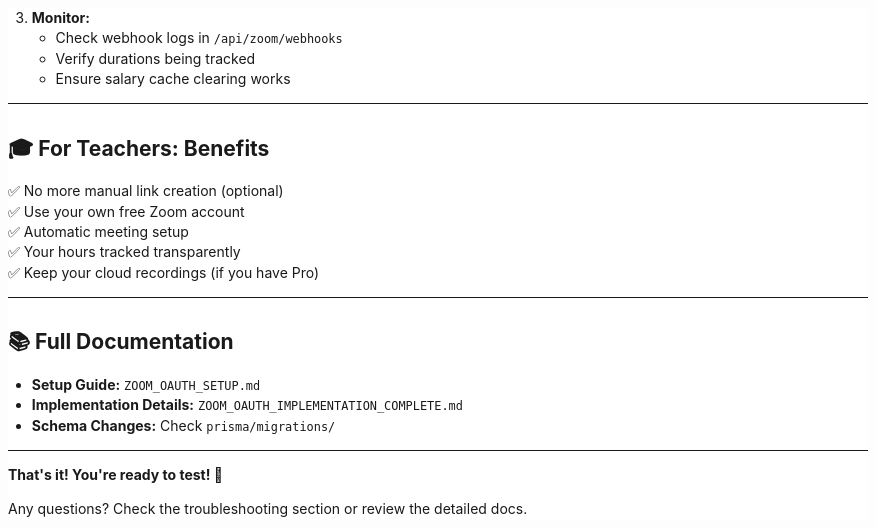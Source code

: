 3. **Monitor:**
   - Check webhook logs in `/api/zoom/webhooks`
   - Verify durations being tracked
   - Ensure salary cache clearing works

---

## 🎓 For Teachers: Benefits

✅ No more manual link creation (optional)  
✅ Use your own free Zoom account  
✅ Automatic meeting setup  
✅ Your hours tracked transparently  
✅ Keep your cloud recordings (if you have Pro)

---

## 📚 Full Documentation

- **Setup Guide:** `ZOOM_OAUTH_SETUP.md`
- **Implementation Details:** `ZOOM_OAUTH_IMPLEMENTATION_COMPLETE.md`
- **Schema Changes:** Check `prisma/migrations/`

---

**That's it! You're ready to test! 🚀**

Any questions? Check the troubleshooting section or review the detailed docs.
